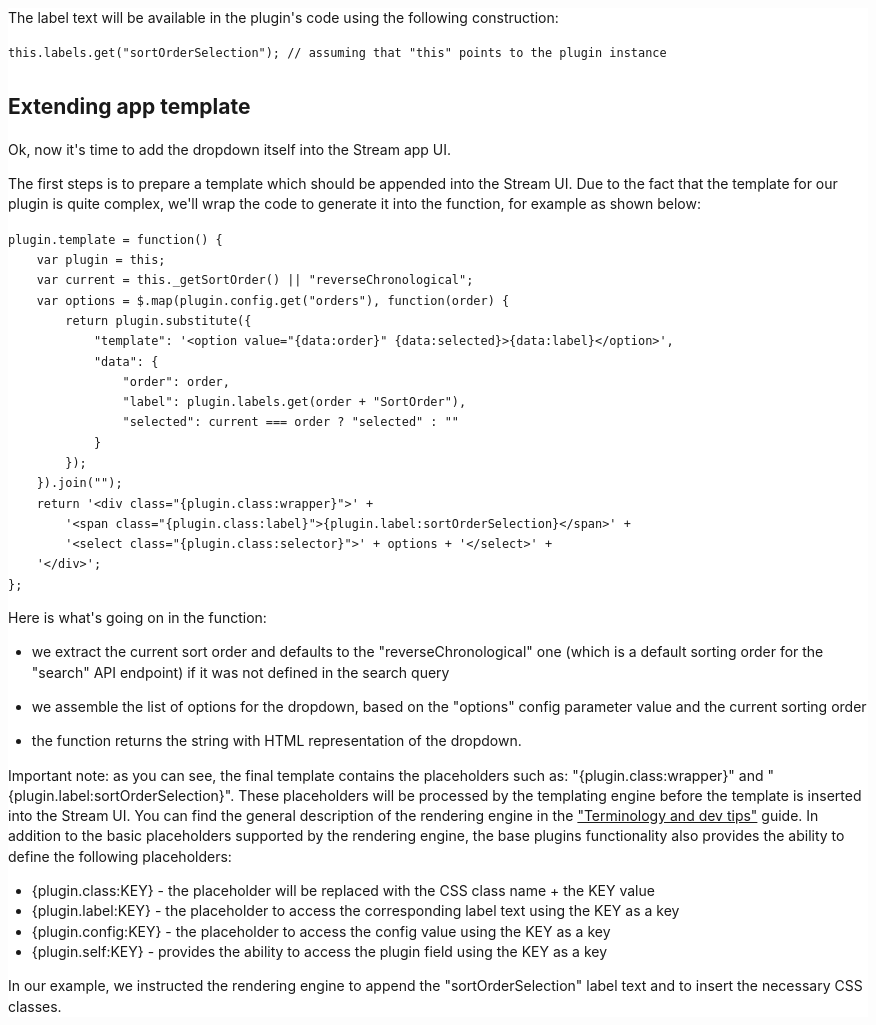 The label text will be available in the plugin's code using the following construction:

	this.labels.get("sortOrderSelection"); // assuming that "this" points to the plugin instance


## Extending app template

Ok, now it's time to add the dropdown itself into the Stream app UI.

The first steps is to prepare a template which should be appended into the Stream UI. Due to the fact that the template for our plugin is quite complex, we'll wrap the code to generate it into the function, for example as shown below:

	plugin.template = function() {
		var plugin = this;
		var current = this._getSortOrder() || "reverseChronological";
		var options = $.map(plugin.config.get("orders"), function(order) {
			return plugin.substitute({
				"template": '<option value="{data:order}" {data:selected}>{data:label}</option>',
				"data": {
					"order": order,
					"label": plugin.labels.get(order + "SortOrder"),
					"selected": current === order ? "selected" : ""
				}
			});
		}).join("");
		return '<div class="{plugin.class:wrapper}">' +
			'<span class="{plugin.class:label}">{plugin.label:sortOrderSelection}</span>' +
			'<select class="{plugin.class:selector}">' + options + '</select>' +
		'</div>';
	};

Here is what's going on in the function:

- we extract the current sort order and defaults to the "reverseChronological" one (which is a default sorting order for the "search" API endpoint) if it was not defined in the search query

- we assemble the list of options for the dropdown, based on the "options" config parameter value and the current sorting order

- the function returns the string with HTML representation of the dropdown.

Important note: as you can see, the final template contains the placeholders such as: "{plugin.class:wrapper}" and "{plugin.label:sortOrderSelection}". These placeholders will be processed by the templating engine before the template is inserted into the Stream UI. You can find the general description of the rendering engine in the ["Terminology and dev tips"](#!/guide/terminology-section-rendering-engine) guide. In addition to the basic placeholders supported by the rendering engine, the base plugins functionality also provides the ability to define the following placeholders:

- {plugin.class:KEY} - the placeholder will be replaced with the CSS class name + the KEY value
- {plugin.label:KEY} - the placeholder to access the corresponding label text using the KEY as a key
- {plugin.config:KEY} - the placeholder to access the config value using the KEY as a key
- {plugin.self:KEY} - provides the ability to access the plugin field using the KEY as a key

In our example, we instructed the rendering engine to append the "sortOrderSelection" label text and to insert the necessary CSS classes.
